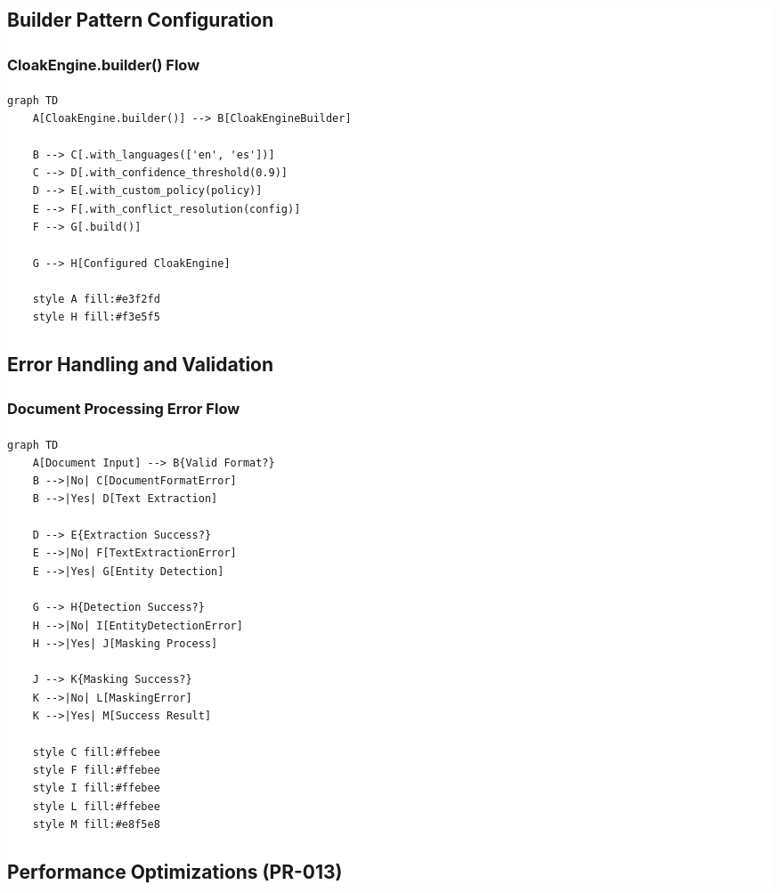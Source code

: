 ## Builder Pattern Configuration

### CloakEngine.builder() Flow

```mermaid
graph TD
    A[CloakEngine.builder()] --> B[CloakEngineBuilder]
    
    B --> C[.with_languages(['en', 'es'])]
    C --> D[.with_confidence_threshold(0.9)]
    D --> E[.with_custom_policy(policy)]
    E --> F[.with_conflict_resolution(config)]
    F --> G[.build()]
    
    G --> H[Configured CloakEngine]
    
    style A fill:#e3f2fd
    style H fill:#f3e5f5
```

## Error Handling and Validation

### Document Processing Error Flow

```mermaid
graph TD
    A[Document Input] --> B{Valid Format?}
    B -->|No| C[DocumentFormatError]
    B -->|Yes| D[Text Extraction]
    
    D --> E{Extraction Success?}
    E -->|No| F[TextExtractionError]
    E -->|Yes| G[Entity Detection]
    
    G --> H{Detection Success?}
    H -->|No| I[EntityDetectionError]
    H -->|Yes| J[Masking Process]
    
    J --> K{Masking Success?}
    K -->|No| L[MaskingError]
    K -->|Yes| M[Success Result]
    
    style C fill:#ffebee
    style F fill:#ffebee
    style I fill:#ffebee
    style L fill:#ffebee
    style M fill:#e8f5e8
```

## Performance Optimizations (PR-013)
